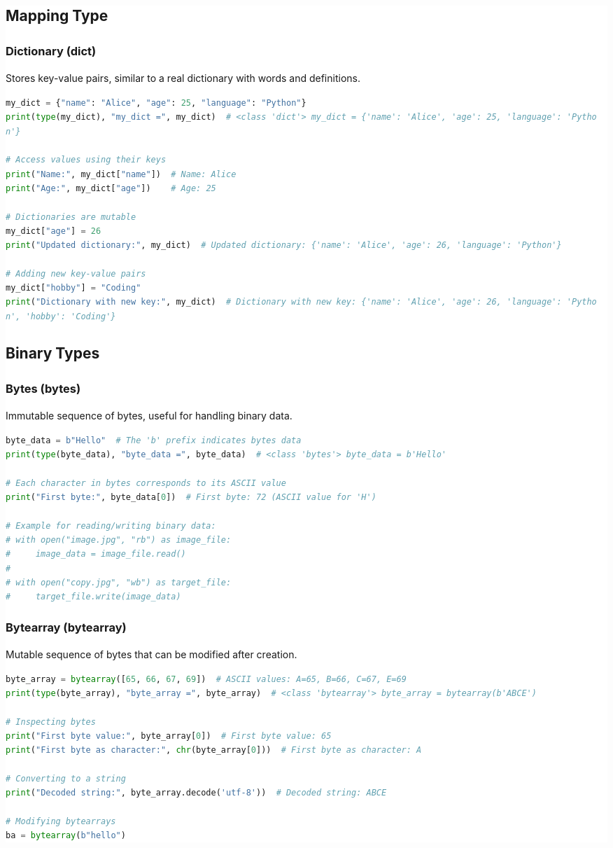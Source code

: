 ## Mapping Type

### Dictionary (dict)

Stores key-value pairs, similar to a real dictionary with words and definitions.

```python
my_dict = {"name": "Alice", "age": 25, "language": "Python"}
print(type(my_dict), "my_dict =", my_dict)  # <class 'dict'> my_dict = {'name': 'Alice', 'age': 25, 'language': 'Python'}

# Access values using their keys
print("Name:", my_dict["name"])  # Name: Alice
print("Age:", my_dict["age"])    # Age: 25

# Dictionaries are mutable
my_dict["age"] = 26
print("Updated dictionary:", my_dict)  # Updated dictionary: {'name': 'Alice', 'age': 26, 'language': 'Python'}

# Adding new key-value pairs
my_dict["hobby"] = "Coding"
print("Dictionary with new key:", my_dict)  # Dictionary with new key: {'name': 'Alice', 'age': 26, 'language': 'Python', 'hobby': 'Coding'}
```

## Binary Types

### Bytes (bytes)

Immutable sequence of bytes, useful for handling binary data.

```python
byte_data = b"Hello"  # The 'b' prefix indicates bytes data
print(type(byte_data), "byte_data =", byte_data)  # <class 'bytes'> byte_data = b'Hello'

# Each character in bytes corresponds to its ASCII value
print("First byte:", byte_data[0])  # First byte: 72 (ASCII value for 'H')

# Example for reading/writing binary data:
# with open("image.jpg", "rb") as image_file:
#     image_data = image_file.read()
# 
# with open("copy.jpg", "wb") as target_file:
#     target_file.write(image_data)
```

### Bytearray (bytearray)

Mutable sequence of bytes that can be modified after creation.

```python
byte_array = bytearray([65, 66, 67, 69])  # ASCII values: A=65, B=66, C=67, E=69
print(type(byte_array), "byte_array =", byte_array)  # <class 'bytearray'> byte_array = bytearray(b'ABCE')

# Inspecting bytes
print("First byte value:", byte_array[0])  # First byte value: 65
print("First byte as character:", chr(byte_array[0]))  # First byte as character: A

# Converting to a string
print("Decoded string:", byte_array.decode('utf-8'))  # Decoded string: ABCE

# Modifying bytearrays
ba = bytearray(b"hello")
```
